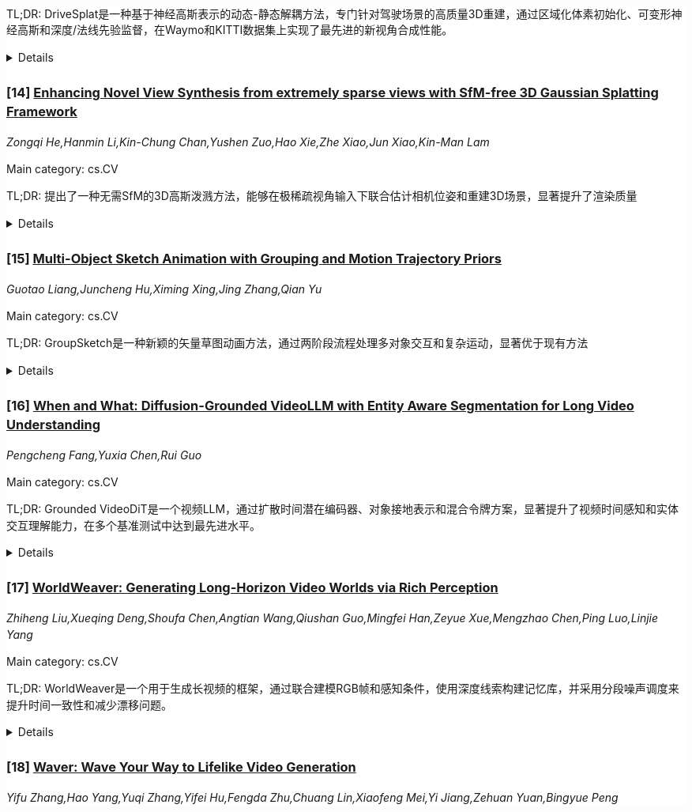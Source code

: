 TL;DR: DriveSplat是一种基于神经高斯表示的动态-静态解耦方法，专门针对驾驶场景的高质量3D重建，通过区域化体素初始化、可变形神经高斯和深度/法线先验监督，在Waymo和KITTI数据集上实现了最先进的新视角合成性能。


<details><summary>Details</summary></details>


### [14] [Enhancing Novel View Synthesis from extremely sparse views with SfM-free 3D Gaussian Splatting Framework](https://arxiv.org/abs/2508.15457)
*Zongqi He,Hanmin Li,Kin-Chung Chan,Yushen Zuo,Hao Xie,Zhe Xiao,Jun Xiao,Kin-Man Lam*

Main category: cs.CV

TL;DR: 提出了一种无需SfM的3D高斯泼溅方法，能够在极稀疏视角输入下联合估计相机位姿和重建3D场景，显著提升了渲染质量


<details><summary>Details</summary></details>


### [15] [Multi-Object Sketch Animation with Grouping and Motion Trajectory Priors](https://arxiv.org/abs/2508.15535)
*Guotao Liang,Juncheng Hu,Ximing Xing,Jing Zhang,Qian Yu*

Main category: cs.CV

TL;DR: GroupSketch是一种新颖的矢量草图动画方法，通过两阶段流程处理多对象交互和复杂运动，显著优于现有方法


<details><summary>Details</summary></details>


### [16] [When and What: Diffusion-Grounded VideoLLM with Entity Aware Segmentation for Long Video Understanding](https://arxiv.org/abs/2508.15641)
*Pengcheng Fang,Yuxia Chen,Rui Guo*

Main category: cs.CV

TL;DR: Grounded VideoDiT是一个视频LLM，通过扩散时间潜在编码器、对象接地表示和混合令牌方案，显著提升了视频时间感知和实体交互理解能力，在多个基准测试中达到最先进水平。


<details><summary>Details</summary></details>


### [17] [WorldWeaver: Generating Long-Horizon Video Worlds via Rich Perception](https://arxiv.org/abs/2508.15720)
*Zhiheng Liu,Xueqing Deng,Shoufa Chen,Angtian Wang,Qiushan Guo,Mingfei Han,Zeyue Xue,Mengzhao Chen,Ping Luo,Linjie Yang*

Main category: cs.CV

TL;DR: WorldWeaver是一个用于生成长视频的框架，通过联合建模RGB帧和感知条件，使用深度线索构建记忆库，并采用分段噪声调度来提升时间一致性和减少漂移问题。


<details><summary>Details</summary></details>


### [18] [Waver: Wave Your Way to Lifelike Video Generation](https://arxiv.org/abs/2508.15761)
*Yifu Zhang,Hao Yang,Yuqi Zhang,Yifei Hu,Fengda Zhu,Chuang Lin,Xiaofeng Mei,Yi Jiang,Zehuan Yuan,Bingyue Peng*
